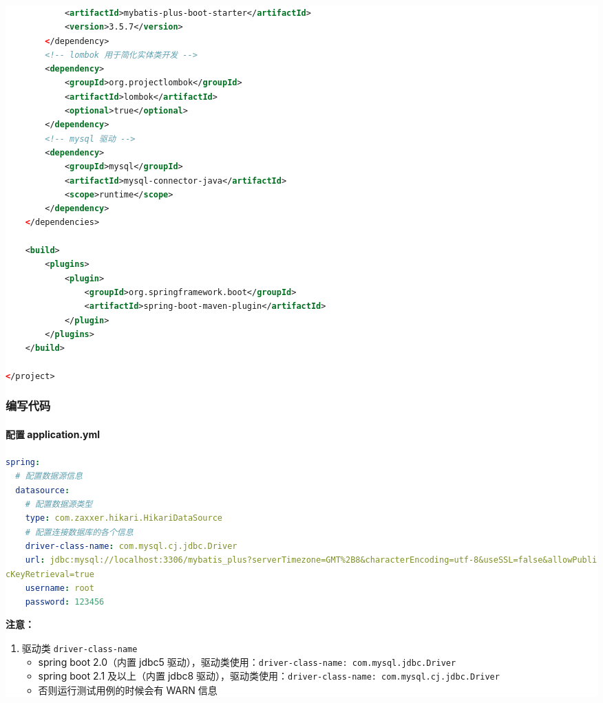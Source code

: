 ```xml
            <artifactId>mybatis-plus-boot-starter</artifactId>
            <version>3.5.7</version>
        </dependency>
        <!-- lombok 用于简化实体类开发 -->
        <dependency>
            <groupId>org.projectlombok</groupId>
            <artifactId>lombok</artifactId>
            <optional>true</optional>
        </dependency>
        <!-- mysql 驱动 -->
        <dependency>
            <groupId>mysql</groupId>
            <artifactId>mysql-connector-java</artifactId>
            <scope>runtime</scope>
        </dependency>
    </dependencies>

    <build>
        <plugins>
            <plugin>
                <groupId>org.springframework.boot</groupId>
                <artifactId>spring-boot-maven-plugin</artifactId>
            </plugin>
        </plugins>
    </build>

</project>
```

### 编写代码

#### 配置 application.yml

```yml
spring:
  # 配置数据源信息
  datasource:
    # 配置数据源类型
    type: com.zaxxer.hikari.HikariDataSource
    # 配置连接数据库的各个信息
    driver-class-name: com.mysql.cj.jdbc.Driver
    url: jdbc:mysql://localhost:3306/mybatis_plus?serverTimezone=GMT%2B8&characterEncoding=utf-8&useSSL=false&allowPublicKeyRetrieval=true
    username: root
    password: 123456
```

**注意：**

1. 驱动类 `driver-class-name`
    - spring boot 2.0（内置 jdbc5 驱动），驱动类使用：`driver-class-name: com.mysql.jdbc.Driver`
    - spring boot 2.1 及以上（内置 jdbc8 驱动），驱动类使用：`driver-class-name: com.mysql.cj.jdbc.Driver`
    - 否则运行测试用例的时候会有 WARN 信息
